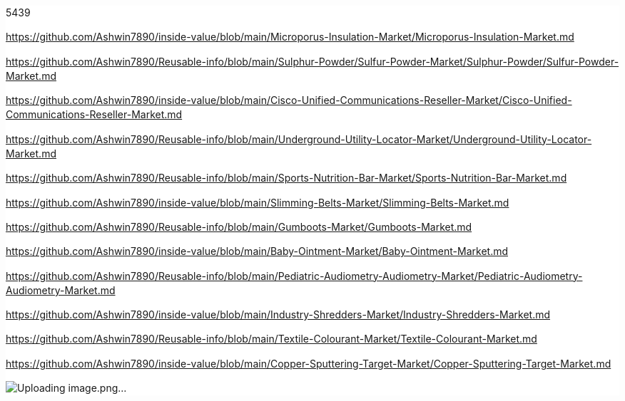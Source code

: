 5439</p><p><a href="https://github.com/Ashwin7890/inside-value/blob/main/Microporus-Insulation-Market/Microporus-Insulation-Market.md">https://github.com/Ashwin7890/inside-value/blob/main/Microporus-Insulation-Market/Microporus-Insulation-Market.md</a></p><p><a href="https://github.com/Ashwin7890/Reusable-info/blob/main/Sulphur-Powder/Sulfur-Powder-Market/Sulphur-Powder/Sulfur-Powder-Market.md">https://github.com/Ashwin7890/Reusable-info/blob/main/Sulphur-Powder/Sulfur-Powder-Market/Sulphur-Powder/Sulfur-Powder-Market.md</a></p><p><a href="https://github.com/Ashwin7890/inside-value/blob/main/Cisco-Unified-Communications-Reseller-Market/Cisco-Unified-Communications-Reseller-Market.md">https://github.com/Ashwin7890/inside-value/blob/main/Cisco-Unified-Communications-Reseller-Market/Cisco-Unified-Communications-Reseller-Market.md</a></p><p><a href="https://github.com/Ashwin7890/Reusable-info/blob/main/Underground-Utility-Locator-Market/Underground-Utility-Locator-Market.md">https://github.com/Ashwin7890/Reusable-info/blob/main/Underground-Utility-Locator-Market/Underground-Utility-Locator-Market.md</a></p><p><a href="https://github.com/Ashwin7890/Reusable-info/blob/main/Sports-Nutrition-Bar-Market/Sports-Nutrition-Bar-Market.md">https://github.com/Ashwin7890/Reusable-info/blob/main/Sports-Nutrition-Bar-Market/Sports-Nutrition-Bar-Market.md</a></p><p><a href="https://github.com/Ashwin7890/inside-value/blob/main/Slimming-Belts-Market/Slimming-Belts-Market.md">https://github.com/Ashwin7890/inside-value/blob/main/Slimming-Belts-Market/Slimming-Belts-Market.md</a></p><p><a href="https://github.com/Ashwin7890/Reusable-info/blob/main/Gumboots-Market/Gumboots-Market.md">https://github.com/Ashwin7890/Reusable-info/blob/main/Gumboots-Market/Gumboots-Market.md</a></p><p><a href="https://github.com/Ashwin7890/inside-value/blob/main/Baby-Ointment-Market/Baby-Ointment-Market.md">https://github.com/Ashwin7890/inside-value/blob/main/Baby-Ointment-Market/Baby-Ointment-Market.md</a></p><p><a href="https://github.com/Ashwin7890/Reusable-info/blob/main/Pediatric-Audiometry-Audiometry-Market/Pediatric-Audiometry-Audiometry-Market.md">https://github.com/Ashwin7890/Reusable-info/blob/main/Pediatric-Audiometry-Audiometry-Market/Pediatric-Audiometry-Audiometry-Market.md</a></p><p><a href="https://github.com/Ashwin7890/inside-value/blob/main/Industry-Shredders-Market/Industry-Shredders-Market.md">https://github.com/Ashwin7890/inside-value/blob/main/Industry-Shredders-Market/Industry-Shredders-Market.md</a></p><p><a href="https://github.com/Ashwin7890/Reusable-info/blob/main/Textile-Colourant-Market/Textile-Colourant-Market.md">https://github.com/Ashwin7890/Reusable-info/blob/main/Textile-Colourant-Market/Textile-Colourant-Market.md</a></p><p><a href="https://github.com/Ashwin7890/inside-value/blob/main/Copper-Sputtering-Target-Market/Copper-Sputtering-Target-Market.md">https://github.com/Ashwin7890/inside-value/blob/main/Copper-Sputtering-Target-Market/Copper-Sputtering-Target-Market.md</a></p>
![Uploading image.png…]()
